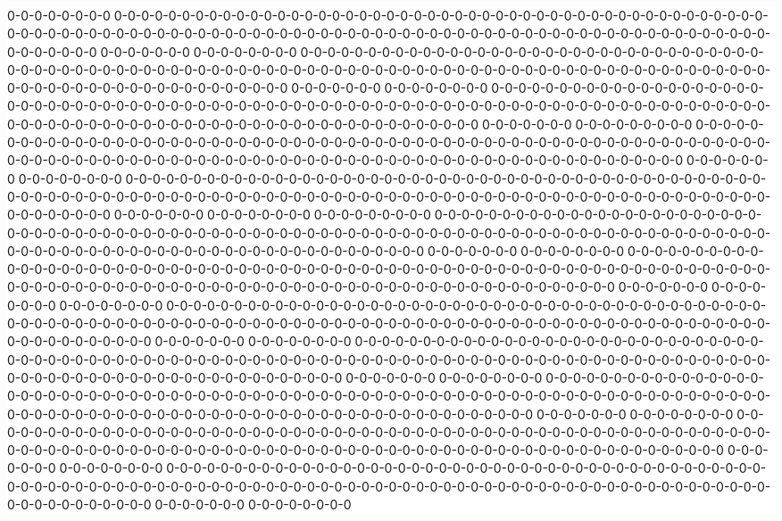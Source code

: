 0-0-0-0-0-0-0-0
0-0-0-0-0-0-0-0-0-0-0-0-0-0-0-0-0-0-0-0-0-0-0-0-0-0-0-0-0-0-0-0-0-0-0-0-0-0-0-0-0-0-0-0-0-0-0-0-0-0-0-0-0-0-0-0-0-0-0-0-0-0-0-0-0-0-0-0-0-0-0-0-0-0-0-0-0-0-0-0-0-0-0-0-0-0-0-0-0-0-0-0-0-0-0-0-0-0-0-0-0-0-0-0-0-0-0-0-0-0-0
0-0-0-0-0-0-0
0-0-0-0-0-0-0-0
0-0-0-0-0-0-0-0-0-0-0-0-0-0-0-0-0-0-0-0-0-0-0-0-0-0-0-0-0-0-0-0-0-0-0-0-0-0-0-0-0-0-0-0-0-0-0-0-0-0-0-0-0-0-0-0-0-0-0-0-0-0-0-0-0-0-0-0-0-0-0-0-0-0-0-0-0-0-0-0-0-0-0-0-0-0-0-0-0-0-0-0-0-0-0-0-0-0-0-0-0-0-0-0-0-0-0-0-0-0-0
0-0-0-0-0-0-0
0-0-0-0-0-0-0-0
0-0-0-0-0-0-0-0-0-0-0-0-0-0-0-0-0-0-0-0-0-0-0-0-0-0-0-0-0-0-0-0-0-0-0-0-0-0-0-0-0-0-0-0-0-0-0-0-0-0-0-0-0-0-0-0-0-0-0-0-0-0-0-0-0-0-0-0-0-0-0-0-0-0-0-0-0-0-0-0-0-0-0-0-0-0-0-0-0-0-0-0-0-0-0-0-0-0-0-0-0-0-0-0-0-0-0-0-0-0-0
0-0-0-0-0-0-0
0-0-0-0-0-0-0-0-0
0-0-0-0-0-0-0-0-0-0-0-0-0-0-0-0-0-0-0-0-0-0-0-0-0-0-0-0-0-0-0-0-0-0-0-0-0-0-0-0-0-0-0-0-0-0-0-0-0-0-0-0-0-0-0-0-0-0-0-0-0-0-0-0-0-0-0-0-0-0-0-0-0-0-0-0-0-0-0-0-0-0-0-0-0-0-0-0-0-0-0-0-0-0-0-0-0-0-0-0-0-0-0-0-0-0-0-0-0-0-0
0-0-0-0-0-0-0
0-0-0-0-0-0-0-0
0-0-0-0-0-0-0-0-0-0-0-0-0-0-0-0-0-0-0-0-0-0-0-0-0-0-0-0-0-0-0-0-0-0-0-0-0-0-0-0-0-0-0-0-0-0-0-0-0-0-0-0-0-0-0-0-0-0-0-0-0-0-0-0-0-0-0-0-0-0-0-0-0-0-0-0-0-0-0-0-0-0-0-0-0-0-0-0-0-0-0-0-0-0-0-0-0-0-0-0-0-0-0-0-0-0-0-0-0-0-0
0-0-0-0-0-0-0
0-0-0-0-0-0-0-0
0-0-0-0-0-0-0-0-0
0-0-0-0-0-0-0-0-0-0-0-0-0-0-0-0-0-0-0-0-0-0-0-0-0-0-0-0-0-0-0-0-0-0-0-0-0-0-0-0-0-0-0-0-0-0-0-0-0-0-0-0-0-0-0-0-0-0-0-0-0-0-0-0-0-0-0-0-0-0-0-0-0-0-0-0-0-0-0-0-0-0-0-0-0-0-0-0-0-0-0-0-0-0-0-0-0-0-0-0-0-0-0-0-0-0-0-0-0-0-0
0-0-0-0-0-0-0
0-0-0-0-0-0-0-0
0-0-0-0-0-0-0-0-0-0-0-0-0-0-0-0-0-0-0-0-0-0-0-0-0-0-0-0-0-0-0-0-0-0-0-0-0-0-0-0-0-0-0-0-0-0-0-0-0-0-0-0-0-0-0-0-0-0-0-0-0-0-0-0-0-0-0-0-0-0-0-0-0-0-0-0-0-0-0-0-0-0-0-0-0-0-0-0-0-0-0-0-0-0-0-0-0-0-0-0-0-0-0-0-0-0-0-0-0-0-0
0-0-0-0-0-0-0
0-0-0-0-0-0-0-0
0-0-0-0-0-0-0-0
0-0-0-0-0-0-0-0-0-0-0-0-0-0-0-0-0-0-0-0-0-0-0-0-0-0-0-0-0-0-0-0-0-0-0-0-0-0-0-0-0-0-0-0-0-0-0-0-0-0-0-0-0-0-0-0-0-0-0-0-0-0-0-0-0-0-0-0-0-0-0-0-0-0-0-0-0-0-0-0-0-0-0-0-0-0-0-0-0-0-0-0-0-0-0-0-0-0-0-0-0-0-0-0-0-0-0-0-0-0-0
0-0-0-0-0-0-0
0-0-0-0-0-0-0-0
0-0-0-0-0-0-0-0-0-0-0-0-0-0-0-0-0-0-0-0-0-0-0-0-0-0-0-0-0-0-0-0-0-0-0-0-0-0-0-0-0-0-0-0-0-0-0-0-0-0-0-0-0-0-0-0-0-0-0-0-0-0-0-0-0-0-0-0-0-0-0-0-0-0-0-0-0-0-0-0-0-0-0-0-0-0-0-0-0-0-0-0-0-0-0-0-0-0-0-0-0-0-0-0-0-0-0-0-0-0-0
0-0-0-0-0-0-0
0-0-0-0-0-0-0-0
0-0-0-0-0-0-0-0-0-0-0-0-0-0-0-0-0-0-0-0-0-0-0-0-0-0-0-0-0-0-0-0-0-0-0-0-0-0-0-0-0-0-0-0-0-0-0-0-0-0-0-0-0-0-0-0-0-0-0-0-0-0-0-0-0-0-0-0-0-0-0-0-0-0-0-0-0-0-0-0-0-0-0-0-0-0-0-0-0-0-0-0-0-0-0-0-0-0-0-0-0-0-0-0-0-0-0-0-0-0-0
0-0-0-0-0-0-0
0-0-0-0-0-0-0-0
0-0-0-0-0-0-0-0-0-0-0-0-0-0-0-0-0-0-0-0-0-0-0-0-0-0-0-0-0-0-0-0-0-0-0-0-0-0-0-0-0-0-0-0-0-0-0-0-0-0-0-0-0-0-0-0-0-0-0-0-0-0-0-0-0-0-0-0-0-0-0-0-0-0-0-0-0-0-0-0-0-0-0-0-0-0-0-0-0-0-0-0-0-0-0-0-0-0-0-0-0-0-0-0-0-0-0-0-0-0-0
0-0-0-0-0-0-0
0-0-0-0-0-0-0-0
0-0-0-0-0-0-0-0-0-0-0-0-0-0-0-0-0-0-0-0-0-0-0-0-0-0-0-0-0-0-0-0-0-0-0-0-0-0-0-0-0-0-0-0-0-0-0-0-0-0-0-0-0-0-0-0-0-0-0-0-0-0-0-0-0-0-0-0-0-0-0-0-0-0-0-0-0-0-0-0-0-0-0-0-0-0-0-0-0-0-0-0-0-0-0-0-0-0-0-0-0-0-0-0-0-0-0-0-0-0-0
0-0-0-0-0-0-0
0-0-0-0-0-0-0-0